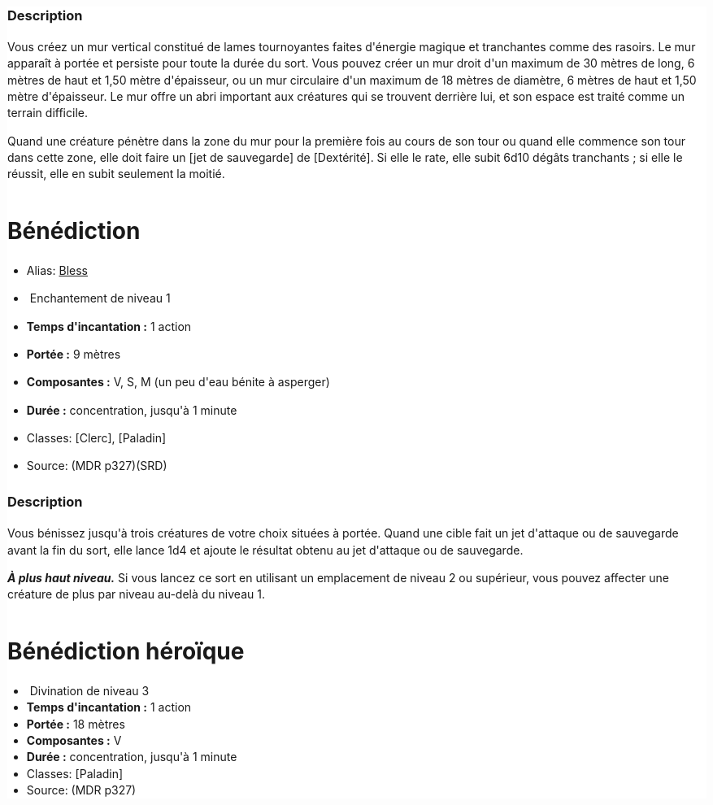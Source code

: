 ### Description



Vous créez un mur vertical constitué de lames tournoyantes faites d'énergie magique et tranchantes comme des rasoirs. Le mur apparaît à portée et persiste pour toute la durée du sort. Vous pouvez créer un mur droit d'un maximum de 30 mètres de long, 6 mètres de haut et 1,50 mètre d'épaisseur, ou un mur circulaire d'un maximum de 18 mètres de diamètre, 6 mètres de haut et 1,50 mètre d'épaisseur. Le mur offre un abri important aux créatures qui se trouvent derrière lui, et son espace est traité comme un terrain difficile.

Quand une créature pénètre dans la zone du mur pour la première fois au cours de son tour ou quand elle commence son tour dans cette zone, elle doit faire un [jet de sauvegarde] de [Dextérité]. Si elle le rate, elle subit 6d10 dégâts tranchants ; si elle le réussit, elle en subit seulement la moitié.







# Bénédiction

- Alias: [Bless](spells_vo.md#bless)

-  Enchantement de niveau 1
- **Temps d'incantation :** 1 action
- **Portée :** 9 mètres
- **Composantes :** V, S, M (un peu d'eau bénite à asperger)</Components-->
- **Durée :** concentration, jusqu'à 1 minute
- Classes: [Clerc], [Paladin]
- Source: (MDR p327)(SRD)

### Description



Vous bénissez jusqu'à trois créatures de votre choix situées à portée. Quand une cible fait un jet d'attaque ou de sauvegarde avant la fin du sort, elle lance 1d4 et ajoute le résultat obtenu au jet d'attaque ou de sauvegarde.

**_À plus haut niveau._** Si vous lancez ce sort en utilisant un emplacement de niveau 2 ou supérieur, vous pouvez affecter une créature de plus par niveau au-delà du niveau 1.







# Bénédiction héroïque

-  Divination de niveau 3
- **Temps d'incantation :** 1 action
- **Portée :** 18 mètres
- **Composantes :** V</Components-->
- **Durée :** concentration, jusqu'à 1 minute
- Classes: [Paladin]
- Source: (MDR p327)
